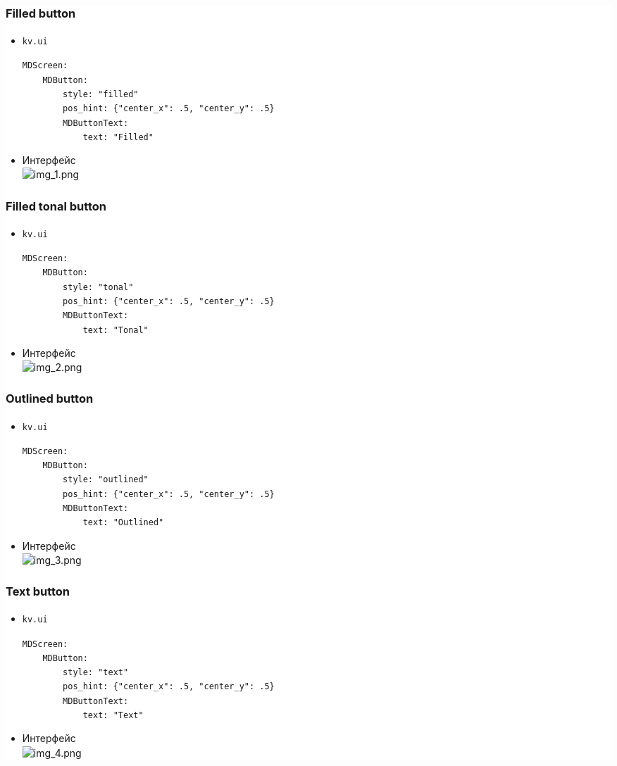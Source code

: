 

### Filled button

* `kv.ui`
    ```
    MDScreen:
        MDButton:
            style: "filled"
            pos_hint: {"center_x": .5, "center_y": .5}
            MDButtonText:
                text: "Filled"
    ```
* Интерфейс  
    ![img_1.png](src/buttons/img_1.png)

### Filled tonal button

* `kv.ui`
    ```
    MDScreen:
        MDButton:
            style: "tonal"
            pos_hint: {"center_x": .5, "center_y": .5}
            MDButtonText:
                text: "Tonal"
    ```
* Интерфейс  
    ![img_2.png](src/buttons/img_2.png)

### Outlined button

* `kv.ui`
    ```
    MDScreen:
        MDButton:
            style: "outlined"
            pos_hint: {"center_x": .5, "center_y": .5}
            MDButtonText:
                text: "Outlined"
    ```
* Интерфейс  
    ![img_3.png](src/buttons/img_3.png)

### Text button

* `kv.ui`
    ```
    MDScreen:
        MDButton:
            style: "text"
            pos_hint: {"center_x": .5, "center_y": .5}
            MDButtonText:
                text: "Text"
    ```
* Интерфейс  
    ![img_4.png](src/buttons/img_4.png)
